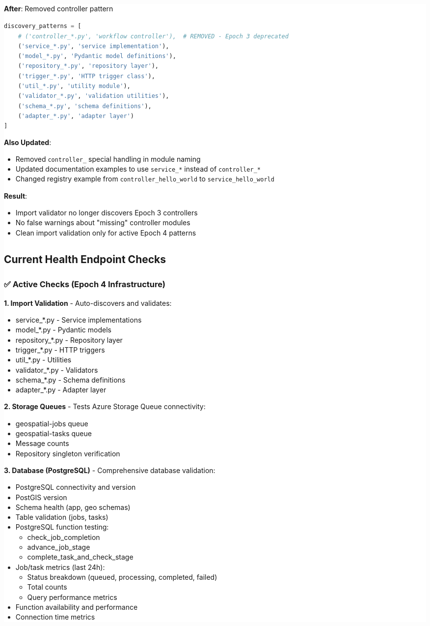 **After**: Removed controller pattern
```python
discovery_patterns = [
    # ('controller_*.py', 'workflow controller'),  # REMOVED - Epoch 3 deprecated
    ('service_*.py', 'service implementation'),
    ('model_*.py', 'Pydantic model definitions'),
    ('repository_*.py', 'repository layer'),
    ('trigger_*.py', 'HTTP trigger class'),
    ('util_*.py', 'utility module'),
    ('validator_*.py', 'validation utilities'),
    ('schema_*.py', 'schema definitions'),
    ('adapter_*.py', 'adapter layer')
]
```

**Also Updated**:
- Removed `controller_` special handling in module naming
- Updated documentation examples to use `service_*` instead of `controller_*`
- Changed registry example from `controller_hello_world` to `service_hello_world`

**Result**:
- Import validator no longer discovers Epoch 3 controllers
- No false warnings about "missing" controller modules
- Clean import validation only for active Epoch 4 patterns

## Current Health Endpoint Checks

### ✅ Active Checks (Epoch 4 Infrastructure)

**1. Import Validation** - Auto-discovers and validates:
- service_*.py - Service implementations
- model_*.py - Pydantic models
- repository_*.py - Repository layer
- trigger_*.py - HTTP triggers
- util_*.py - Utilities
- validator_*.py - Validators
- schema_*.py - Schema definitions
- adapter_*.py - Adapter layer

**2. Storage Queues** - Tests Azure Storage Queue connectivity:
- geospatial-jobs queue
- geospatial-tasks queue
- Message counts
- Repository singleton verification

**3. Database (PostgreSQL)** - Comprehensive database validation:
- PostgreSQL connectivity and version
- PostGIS version
- Schema health (app, geo schemas)
- Table validation (jobs, tasks)
- PostgreSQL function testing:
  - check_job_completion
  - advance_job_stage
  - complete_task_and_check_stage
- Job/task metrics (last 24h):
  - Status breakdown (queued, processing, completed, failed)
  - Total counts
  - Query performance metrics
- Function availability and performance
- Connection time metrics
